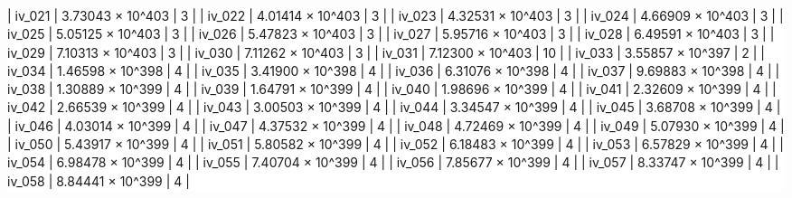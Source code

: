| iv_021 | 3.73043 × 10^403 | 3 |
| iv_022 | 4.01414 × 10^403 | 3 |
| iv_023 | 4.32531 × 10^403 | 3 |
| iv_024 | 4.66909 × 10^403 | 3 |
| iv_025 | 5.05125 × 10^403 | 3 |
| iv_026 | 5.47823 × 10^403 | 3 |
| iv_027 | 5.95716 × 10^403 | 3 |
| iv_028 | 6.49591 × 10^403 | 3 |
| iv_029 | 7.10313 × 10^403 | 3 |
| iv_030 | 7.11262 × 10^403 | 3 |
| iv_031 | 7.12300 × 10^403 | 10 |
| iv_033 | 3.55857 × 10^397 | 2 |
| iv_034 | 1.46598 × 10^398 | 4 |
| iv_035 | 3.41900 × 10^398 | 4 |
| iv_036 | 6.31076 × 10^398 | 4 |
| iv_037 | 9.69883 × 10^398 | 4 |
| iv_038 | 1.30889 × 10^399 | 4 |
| iv_039 | 1.64791 × 10^399 | 4 |
| iv_040 | 1.98696 × 10^399 | 4 |
| iv_041 | 2.32609 × 10^399 | 4 |
| iv_042 | 2.66539 × 10^399 | 4 |
| iv_043 | 3.00503 × 10^399 | 4 |
| iv_044 | 3.34547 × 10^399 | 4 |
| iv_045 | 3.68708 × 10^399 | 4 |
| iv_046 | 4.03014 × 10^399 | 4 |
| iv_047 | 4.37532 × 10^399 | 4 |
| iv_048 | 4.72469 × 10^399 | 4 |
| iv_049 | 5.07930 × 10^399 | 4 |
| iv_050 | 5.43917 × 10^399 | 4 |
| iv_051 | 5.80582 × 10^399 | 4 |
| iv_052 | 6.18483 × 10^399 | 4 |
| iv_053 | 6.57829 × 10^399 | 4 |
| iv_054 | 6.98478 × 10^399 | 4 |
| iv_055 | 7.40704 × 10^399 | 4 |
| iv_056 | 7.85677 × 10^399 | 4 |
| iv_057 | 8.33747 × 10^399 | 4 |
| iv_058 | 8.84441 × 10^399 | 4 |